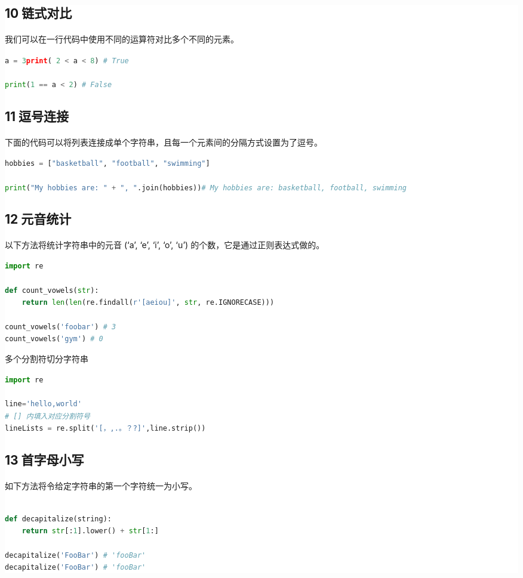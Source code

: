 ## **10 链式对比**

我们可以在一行代码中使用不同的运算符对比多个不同的元素。
```python
a = 3print( 2 < a < 8) # True

print(1 == a < 2) # False
```

## **11 逗号连接**

下面的代码可以将列表连接成单个字符串，且每一个元素间的分隔方式设置为了逗号。
```python
hobbies = ["basketball", "football", "swimming"]

print("My hobbies are: " + ", ".join(hobbies))# My hobbies are: basketball, football, swimming
```

## **12 元音统计**

以下方法将统计字符串中的元音 (‘a’, ‘e’, ‘i’, ‘o’, ‘u’) 的个数，它是通过正则表达式做的。
```python
import re

def count_vowels(str):
	return len(len(re.findall(r'[aeiou]', str, re.IGNORECASE)))

count_vowels('foobar') # 3
count_vowels('gym') # 0
```

多个分割符切分字符串

```python
import re

line='hello,world'
# [] 内填入对应分割符号
lineLists = re.split('[，,.。？?]',line.strip())
```



## **13 首字母小写**

如下方法将令给定字符串的第一个字符统一为小写。
```python

def decapitalize(string):
	return str[:1].lower() + str[1:]

decapitalize('FooBar') # 'fooBar'
decapitalize('FooBar') # 'fooBar'
```
